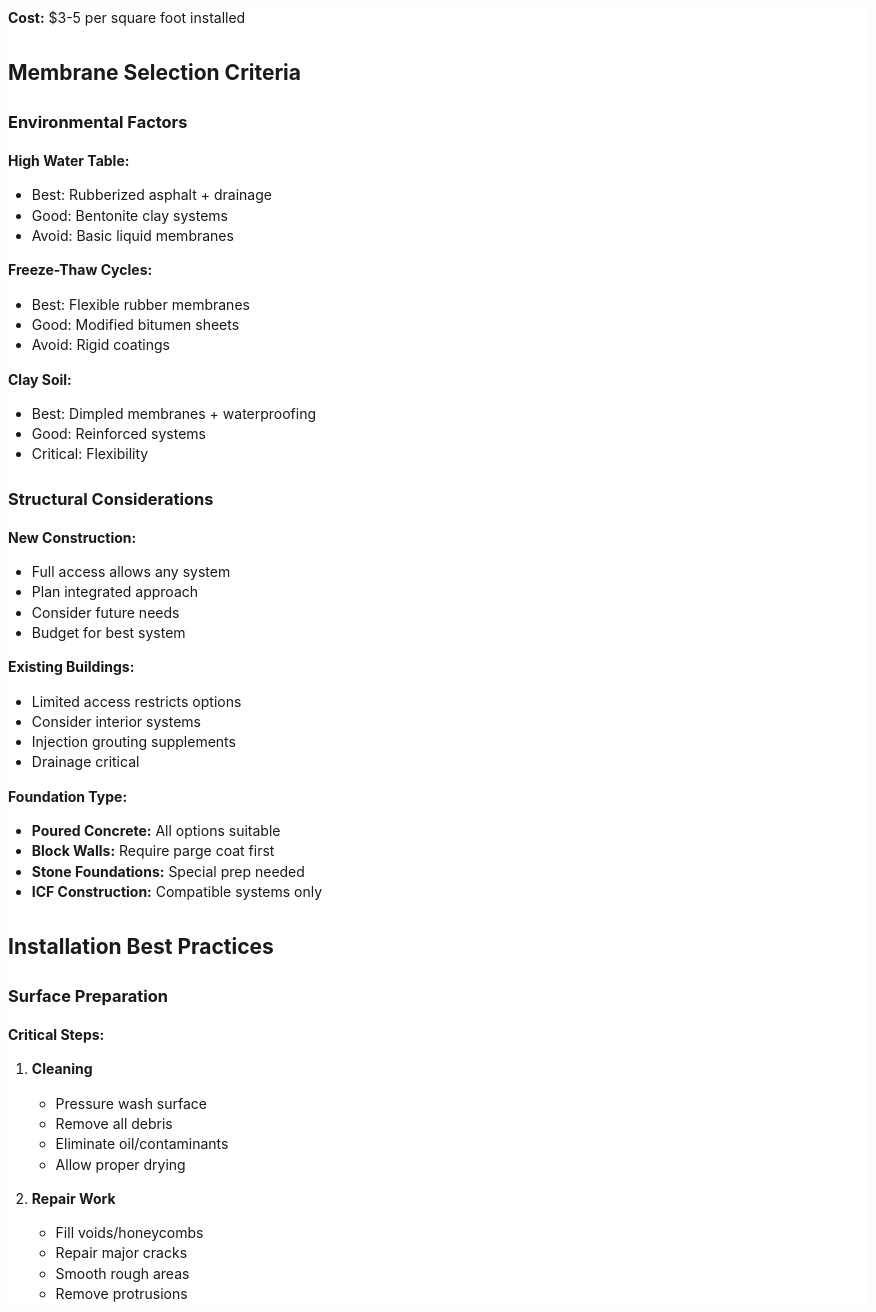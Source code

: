 **Cost:** $3-5 per square foot installed

## Membrane Selection Criteria

### Environmental Factors

**High Water Table:**
- Best: Rubberized asphalt + drainage
- Good: Bentonite clay systems
- Avoid: Basic liquid membranes

**Freeze-Thaw Cycles:**
- Best: Flexible rubber membranes
- Good: Modified bitumen sheets
- Avoid: Rigid coatings

**Clay Soil:**
- Best: Dimpled membranes + waterproofing
- Good: Reinforced systems
- Critical: Flexibility

### Structural Considerations

**New Construction:**
- Full access allows any system
- Plan integrated approach
- Consider future needs
- Budget for best system

**Existing Buildings:**
- Limited access restricts options
- Consider interior systems
- Injection grouting supplements
- Drainage critical

**Foundation Type:**
- **Poured Concrete:** All options suitable
- **Block Walls:** Require parge coat first
- **Stone Foundations:** Special prep needed
- **ICF Construction:** Compatible systems only

## Installation Best Practices

### Surface Preparation

**Critical Steps:**
1. **Cleaning**
   - Pressure wash surface
   - Remove all debris
   - Eliminate oil/contaminants
   - Allow proper drying

2. **Repair Work**
   - Fill voids/honeycombs
   - Repair major cracks
   - Smooth rough areas
   - Remove protrusions
